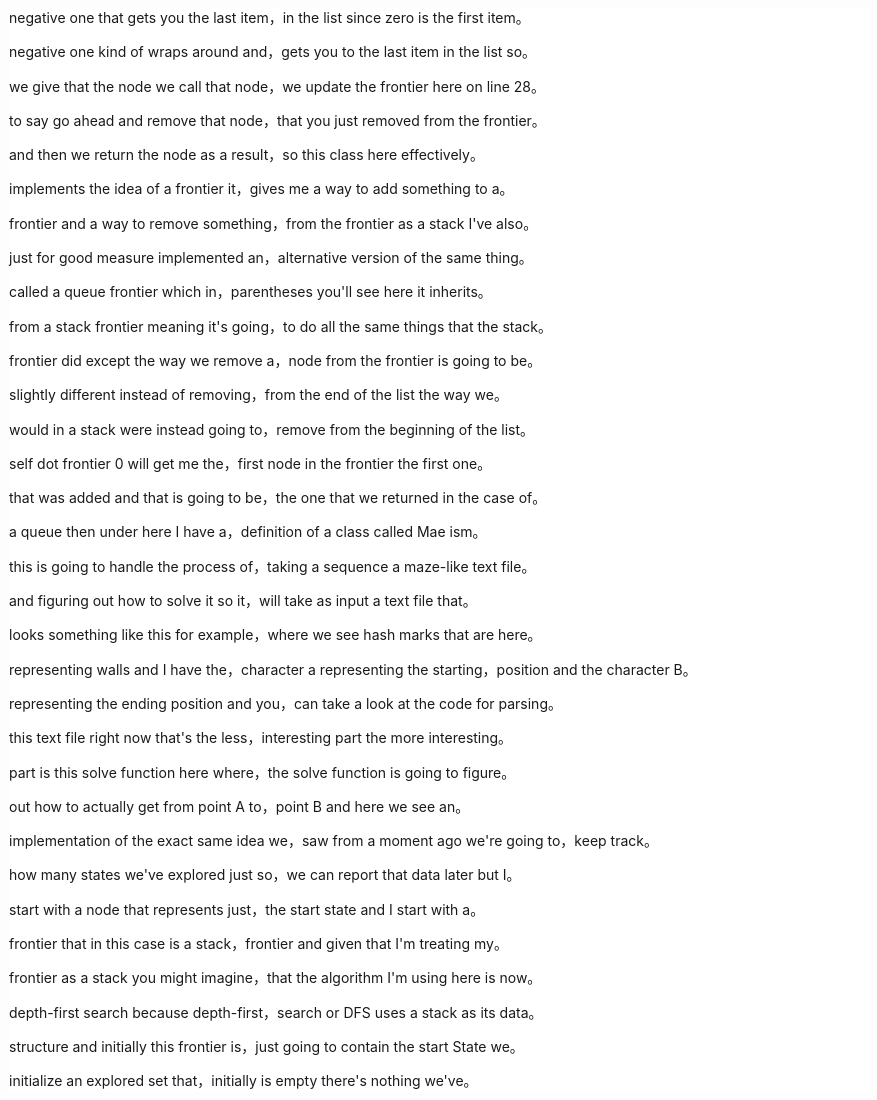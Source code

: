 negative one that gets you the last item，in the list since zero is the first item。

negative one kind of wraps around and，gets you to the last item in the list so。

we give that the node we call that node，we update the frontier here on line 28。

to say go ahead and remove that node，that you just removed from the frontier。

and then we return the node as a result，so this class here effectively。

implements the idea of a frontier it，gives me a way to add something to a。

frontier and a way to remove something，from the frontier as a stack I've also。

just for good measure implemented an，alternative version of the same thing。

called a queue frontier which in，parentheses you'll see here it inherits。

from a stack frontier meaning it's going，to do all the same things that the stack。

frontier did except the way we remove a，node from the frontier is going to be。

slightly different instead of removing，from the end of the list the way we。

would in a stack were instead going to，remove from the beginning of the list。

self dot frontier 0 will get me the，first node in the frontier the first one。

that was added and that is going to be，the one that we returned in the case of。

a queue then under here I have a，definition of a class called Mae ism。

this is going to handle the process of，taking a sequence a maze-like text file。

and figuring out how to solve it so it，will take as input a text file that。

looks something like this for example，where we see hash marks that are here。

representing walls and I have the，character a representing the starting，position and the character B。

representing the ending position and you，can take a look at the code for parsing。

this text file right now that's the less，interesting part the more interesting。

part is this solve function here where，the solve function is going to figure。

out how to actually get from point A to，point B and here we see an。

implementation of the exact same idea we，saw from a moment ago we're going to，keep track。

how many states we've explored just so，we can report that data later but I。

start with a node that represents just，the start state and I start with a。

frontier that in this case is a stack，frontier and given that I'm treating my。

frontier as a stack you might imagine，that the algorithm I'm using here is now。

depth-first search because depth-first，search or DFS uses a stack as its data。

structure and initially this frontier is，just going to contain the start State we。

initialize an explored set that，initially is empty there's nothing we've。
